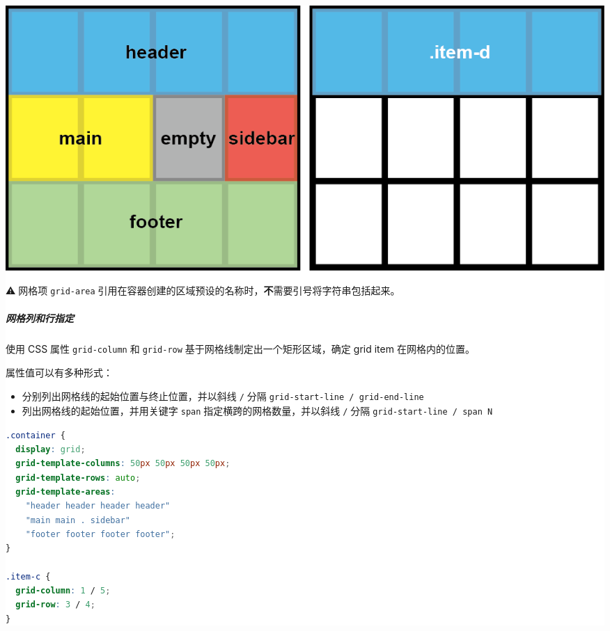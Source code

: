 ![grid-name](_v_images/20200402094232702_26670.png)

:warning: 网格项 `grid-area` 引用在容器创建的区域预设的名称时，**不**需要引号将字符串包括起来。

##### 网格列和行指定

使用 CSS 属性 `grid-column` 和 `grid-row` 基于网格线制定出一个矩形区域，确定 grid item 在网格内的位置。

属性值可以有多种形式：

* 分别列出网格线的起始位置与终止位置，并以斜线 `/` 分隔 `grid-start-line / grid-end-line`
* 列出网格线的起始位置，并用关键字 `span` 指定横跨的网格数量，并以斜线 `/` 分隔 `grid-start-line / span N`

```css
.container {
  display: grid;
  grid-template-columns: 50px 50px 50px 50px;
  grid-template-rows: auto;
  grid-template-areas: 
    "header header header header"
    "main main . sidebar"
    "footer footer footer footer";
}

.item-c {
  grid-column: 1 / 5;
  grid-row: 3 / 4;    
}
```
